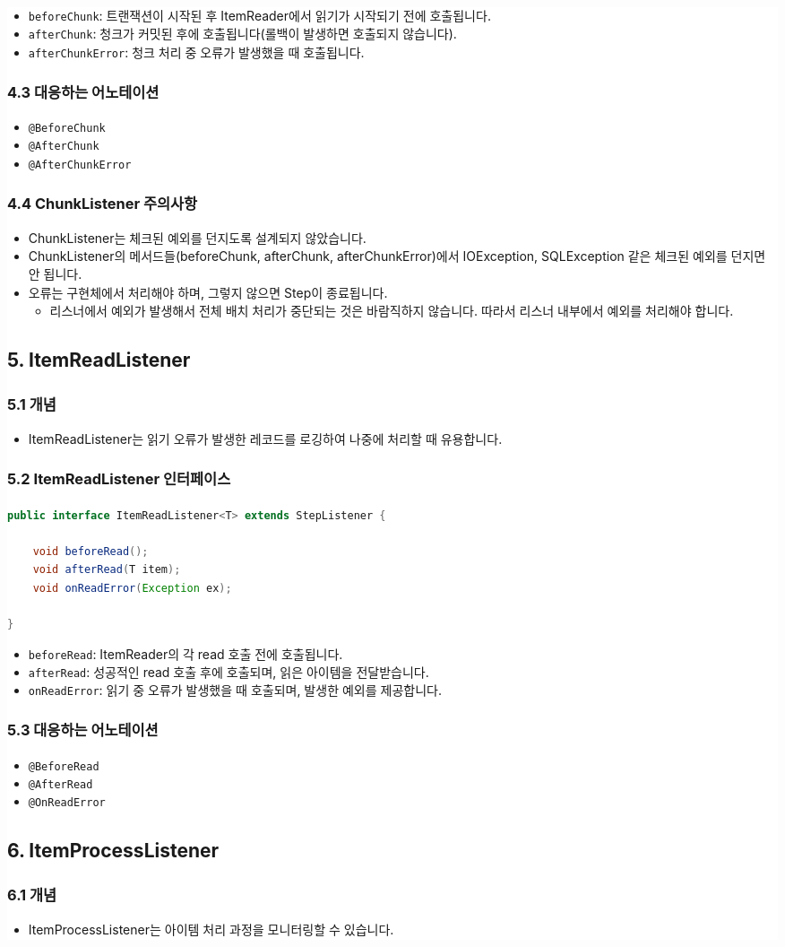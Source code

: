 - `beforeChunk`: 트랜잭션이 시작된 후 ItemReader에서 읽기가 시작되기 전에 호출됩니다.
- `afterChunk`: 청크가 커밋된 후에 호출됩니다(롤백이 발생하면 호출되지 않습니다).
- `afterChunkError`: 청크 처리 중 오류가 발생했을 때 호출됩니다.

### 4.3 대응하는 어노테이션

- `@BeforeChunk`
- `@AfterChunk`
- `@AfterChunkError`

### 4.4 ChunkListener 주의사항

- ChunkListener는 체크된 예외를 던지도록 설계되지 않았습니다. 
- ChunkListener의 메서드들(beforeChunk, afterChunk, afterChunkError)에서 IOException, SQLException 같은 체크된 예외를 던지면 안 됩니다.
- 오류는 구현체에서 처리해야 하며, 그렇지 않으면 Step이 종료됩니다.
  - 리스너에서 예외가 발생해서 전체 배치 처리가 중단되는 것은 바람직하지 않습니다. 따라서 리스너 내부에서 예외를 처리해야 합니다.

## 5. ItemReadListener

### 5.1 개념

- ItemReadListener는 읽기 오류가 발생한 레코드를 로깅하여 나중에 처리할 때 유용합니다.

### 5.2 ItemReadListener 인터페이스

```java
public interface ItemReadListener<T> extends StepListener {

    void beforeRead();
    void afterRead(T item);
    void onReadError(Exception ex);

}
```

- `beforeRead`: ItemReader의 각 read 호출 전에 호출됩니다.
- `afterRead`: 성공적인 read 호출 후에 호출되며, 읽은 아이템을 전달받습니다.
- `onReadError`: 읽기 중 오류가 발생했을 때 호출되며, 발생한 예외를 제공합니다.

### 5.3 대응하는 어노테이션

- `@BeforeRead`
- `@AfterRead`
- `@OnReadError`

## 6. ItemProcessListener

### 6.1 개념

- ItemProcessListener는 아이템 처리 과정을 모니터링할 수 있습니다.

